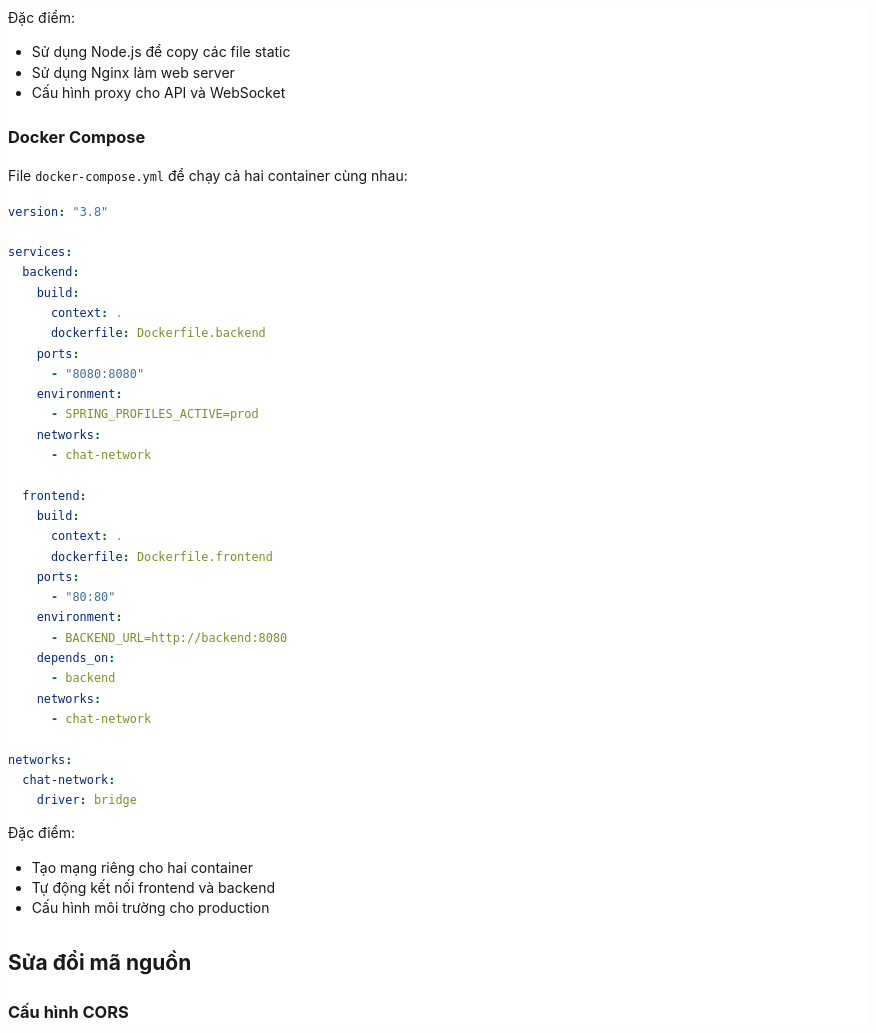 Đặc điểm:

- Sử dụng Node.js để copy các file static
- Sử dụng Nginx làm web server
- Cấu hình proxy cho API và WebSocket

### Docker Compose

File `docker-compose.yml` để chạy cả hai container cùng nhau:

```yaml
version: "3.8"

services:
  backend:
    build:
      context: .
      dockerfile: Dockerfile.backend
    ports:
      - "8080:8080"
    environment:
      - SPRING_PROFILES_ACTIVE=prod
    networks:
      - chat-network

  frontend:
    build:
      context: .
      dockerfile: Dockerfile.frontend
    ports:
      - "80:80"
    environment:
      - BACKEND_URL=http://backend:8080
    depends_on:
      - backend
    networks:
      - chat-network

networks:
  chat-network:
    driver: bridge
```

Đặc điểm:

- Tạo mạng riêng cho hai container
- Tự động kết nối frontend và backend
- Cấu hình môi trường cho production

## Sửa đổi mã nguồn

### Cấu hình CORS
